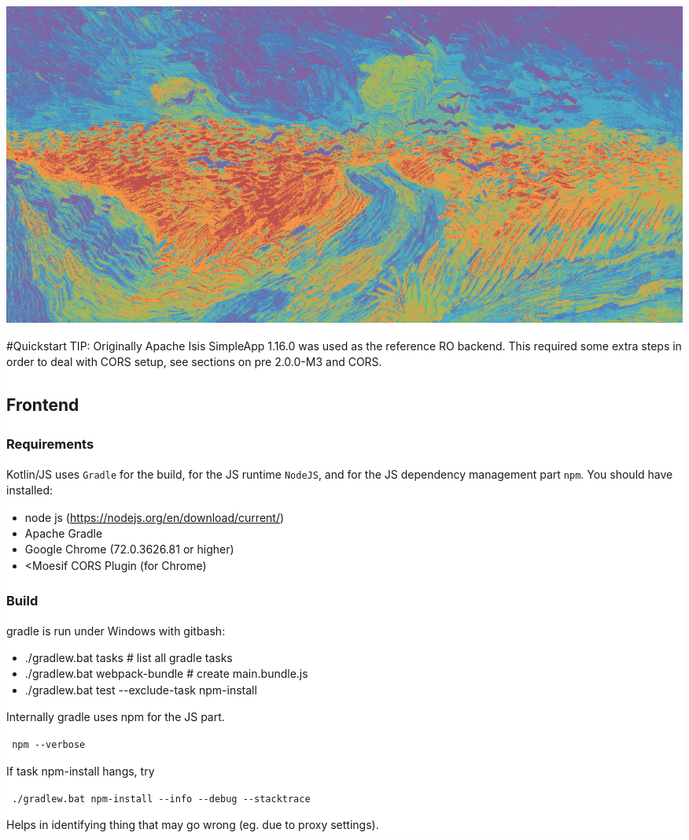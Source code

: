 ![Preview](../images/WheatFieldWithCrows.png)

#Quickstart
TIP: Originally Apache Isis SimpleApp 1.16.0 was used as the reference RO backend.
This required some extra steps in order to deal with CORS setup, see sections on pre 2.0.0-M3 and CORS.

## Frontend
 
### Requirements
Kotlin/JS uses `Gradle` for the build, for the JS runtime `NodeJS`, and for the JS dependency management part `npm`.
You should have installed:
* node js (https://nodejs.org/en/download/current/)
* Apache Gradle 
* Google Chrome (72.0.3626.81 or higher)
* <Moesif CORS Plugin (for Chrome)

### Build
gradle is run under Windows with gitbash:

* ./gradlew.bat tasks # list all gradle tasks
* ./gradlew.bat webpack-bundle # create main.bundle.js
* ./gradlew.bat test --exclude-task npm-install
 
Internally gradle uses npm for the JS part.
```
 npm --verbose 
``` 
 If task npm-install hangs, try
``` 
 ./gradlew.bat npm-install --info --debug --stacktrace
```
Helps in identifying thing that may go wrong (eg. due to proxy settings).
